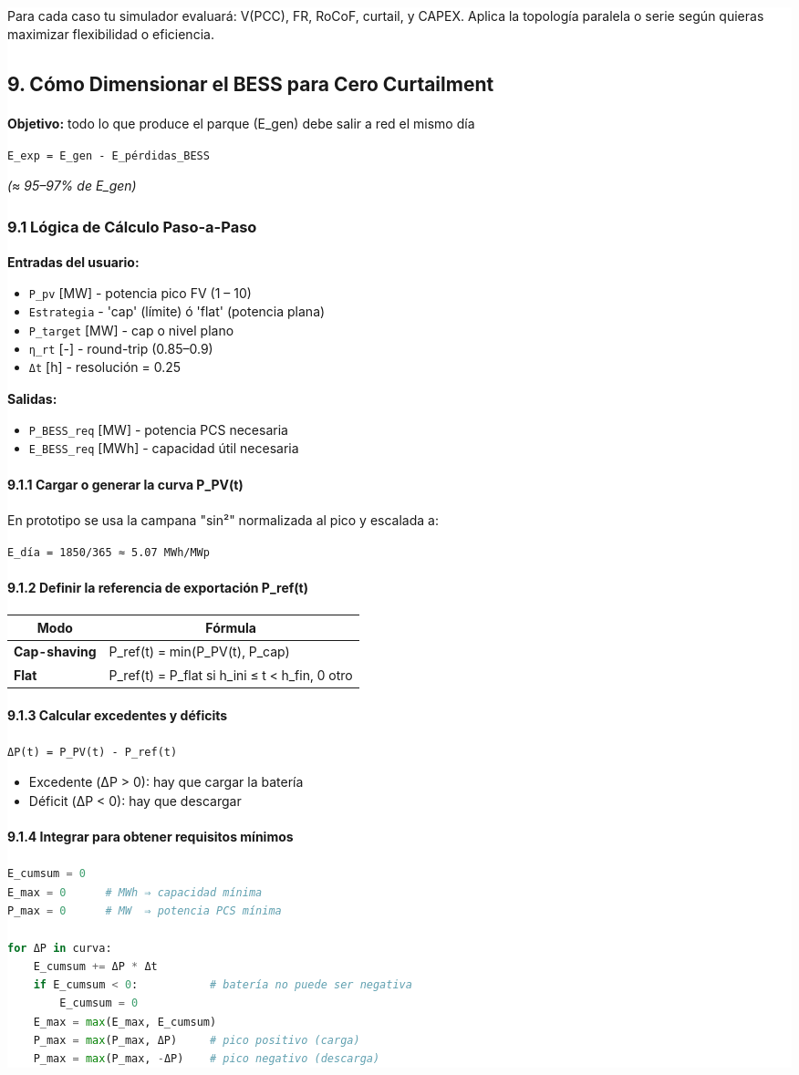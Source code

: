 Para cada caso tu simulador evaluará: V(PCC), FR, RoCoF, curtail, y CAPEX. Aplica la topología paralela o serie según quieras maximizar flexibilidad o eficiencia.

## 9. Cómo Dimensionar el BESS para Cero Curtailment

**Objetivo:** todo lo que produce el parque (E_gen) debe salir a red el mismo día
```
E_exp = E_gen - E_pérdidas_BESS
```
*(≈ 95–97% de E_gen)*

### 9.1 Lógica de Cálculo Paso-a-Paso

**Entradas del usuario:**
- `P_pv` [MW] - potencia pico FV (1 – 10)
- `Estrategia` - 'cap' (límite) ó 'flat' (potencia plana)
- `P_target` [MW] - cap o nivel plano
- `η_rt` [-] - round-trip (0.85–0.9)
- `Δt` [h] - resolución = 0.25

**Salidas:**
- `P_BESS_req` [MW] - potencia PCS necesaria
- `E_BESS_req` [MWh] - capacidad útil necesaria

#### 9.1.1 Cargar o generar la curva P_PV(t)
En prototipo se usa la campana "sin²" normalizada al pico y escalada a:
```
E_día = 1850/365 ≈ 5.07 MWh/MWp
```

#### 9.1.2 Definir la referencia de exportación P_ref(t)

| Modo | Fórmula |
|------|---------|
| **Cap-shaving** | P_ref(t) = min(P_PV(t), P_cap) |
| **Flat** | P_ref(t) = P_flat si h_ini ≤ t < h_fin, 0 otro |

#### 9.1.3 Calcular excedentes y déficits
```
ΔP(t) = P_PV(t) - P_ref(t)
```
- Excedente (ΔP > 0): hay que cargar la batería
- Déficit (ΔP < 0): hay que descargar

#### 9.1.4 Integrar para obtener requisitos mínimos
```python
E_cumsum = 0
E_max = 0      # MWh ⇒ capacidad mínima
P_max = 0      # MW  ⇒ potencia PCS mínima

for ΔP in curva:
    E_cumsum += ΔP * Δt
    if E_cumsum < 0:           # batería no puede ser negativa
        E_cumsum = 0
    E_max = max(E_max, E_cumsum)
    P_max = max(P_max, ΔP)     # pico positivo (carga)
    P_max = max(P_max, -ΔP)    # pico negativo (descarga)
```
